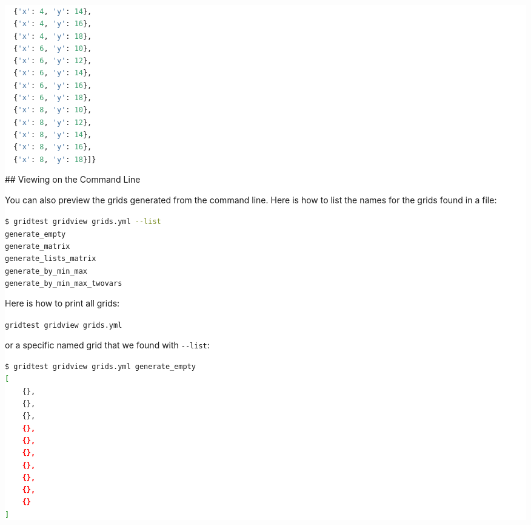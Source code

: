 ```python
  {'x': 4, 'y': 14},
  {'x': 4, 'y': 16},
  {'x': 4, 'y': 18},
  {'x': 6, 'y': 10},
  {'x': 6, 'y': 12},
  {'x': 6, 'y': 14},
  {'x': 6, 'y': 16},
  {'x': 6, 'y': 18},
  {'x': 8, 'y': 10},
  {'x': 8, 'y': 12},
  {'x': 8, 'y': 14},
  {'x': 8, 'y': 16},
  {'x': 8, 'y': 18}]}
```

<a id="viewing-on-the-command-line">
## Viewing on the Command Line

You can also preview the grids generated from the command line. Here is how
to list the names for the grids found in a file:

```bash
$ gridtest gridview grids.yml --list
generate_empty
generate_matrix
generate_lists_matrix
generate_by_min_max
generate_by_min_max_twovars
```

Here is how to print all grids:

```bash
gridtest gridview grids.yml
```

or a specific named grid that we found with `--list`:

```bash
$ gridtest gridview grids.yml generate_empty
[
    {},
    {},
    {},
    {},
    {},
    {},
    {},
    {},
    {},
    {}
]
```
